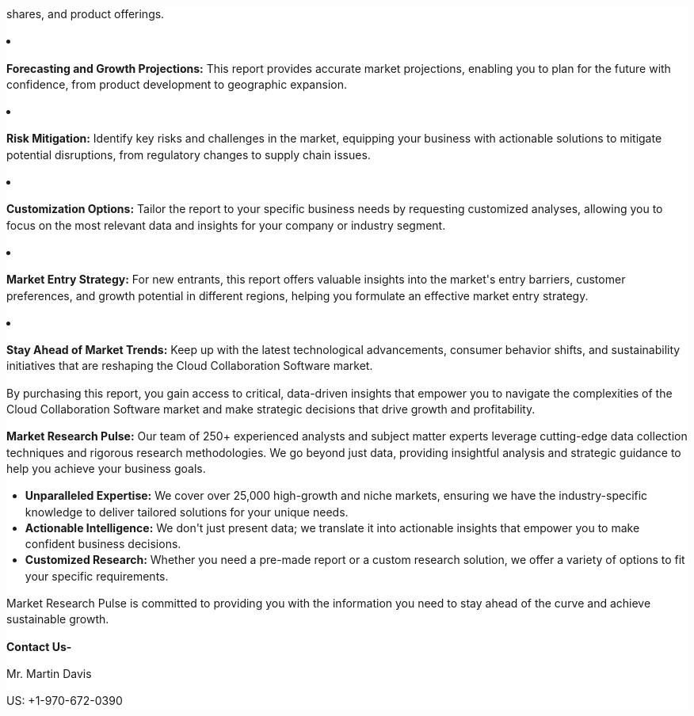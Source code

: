 shares, and product offerings.</p></li><li><p><strong>Forecasting and Growth Projections:</strong> This report provides accurate market projections, enabling you to plan for the future with confidence, from product development to geographic expansion.</p></li><li><p><strong>Risk Mitigation:</strong> Identify key risks and challenges in the market, equipping your business with actionable solutions to mitigate potential disruptions, from regulatory changes to supply chain issues.</p></li><li><p><strong>Customization Options:</strong> Tailor the report to your specific business needs by requesting customized analyses, allowing you to focus on the most relevant data and insights for your company or industry segment.</p></li><li><p><strong>Market Entry Strategy:</strong> For new entrants, this report offers valuable insights into the market's entry barriers, customer preferences, and growth potential in different regions, helping you formulate an effective market entry strategy.</p></li><li><p><strong>Stay Ahead of Market Trends:</strong> Keep up with the latest technological advancements, consumer behavior shifts, and sustainability initiatives that are reshaping the Cloud Collaboration Software market.</p></li></ol><p>By purchasing this report, you gain access to critical, data-driven insights that empower you to navigate the complexities of the Cloud Collaboration Software market and make strategic decisions that drive growth and profitability.</p><p><strong>Market Research Pulse:</strong>&nbsp;Our team of 250+ experienced analysts and subject matter experts leverage cutting-edge data collection techniques and rigorous research methodologies. We go beyond just data, providing insightful analysis and strategic guidance to help you achieve your business goals.</p><ul><li><strong>Unparalleled Expertise:</strong>&nbsp;We cover over 25,000 high-growth and niche markets, ensuring we have the industry-specific knowledge to deliver tailored solutions for your unique needs.</li><li><strong>Actionable Intelligence:</strong>&nbsp;We don't just present data; we translate it into actionable insights that empower you to make confident business decisions.</li><li><strong>Customized Research:</strong>&nbsp;Whether you need a pre-made report or a custom research solution, we offer a variety of options to fit your specific requirements.</li></ul><p>Market Research Pulse is committed to providing you with the information you need to stay ahead of the curve and achieve sustainable growth.</p><p><strong>Contact Us-</strong></p><p>Mr. Martin Davis</p><p>US: +1-970-672-0390</p>
